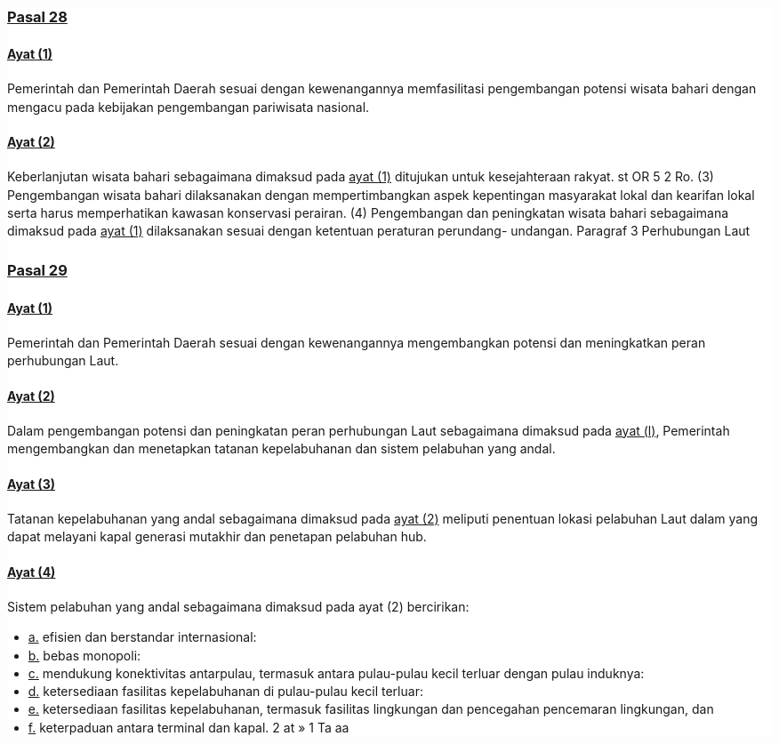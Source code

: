 
### [Pasal 28](http://example.org/legal/peraturan/uu/2014/32/pasal/0028)

#### [Ayat (1)](http://example.org/legal/peraturan/uu/2014/32/pasal/0028/versi/20141017/ayat/0001)
Pemerintah dan Pemerintah Daerah sesuai dengan kewenangannya memfasilitasi pengembangan potensi wisata bahari dengan mengacu pada kebijakan pengembangan pariwisata nasional.

#### [Ayat (2)](http://example.org/legal/peraturan/uu/2014/32/pasal/0028/versi/20141017/ayat/0002)
Keberlanjutan wisata bahari sebagaimana dimaksud pada [ayat (1)](http://example.org/legal/peraturan/uu/2014/32/pasal/0028/versi/20141017/ayat/0001) ditujukan untuk kesejahteraan rakyat. st OR 5 2 Ro. (3) Pengembangan wisata bahari dilaksanakan dengan mempertimbangkan aspek kepentingan masyarakat lokal dan kearifan lokal serta harus memperhatikan kawasan konservasi perairan. (4) Pengembangan dan peningkatan wisata bahari sebagaimana dimaksud pada [ayat (1)](http://example.org/legal/peraturan/uu/2014/32/pasal/0028/versi/20141017/ayat/0001) dilaksanakan sesuai dengan ketentuan peraturan perundang- undangan. Paragraf 3 Perhubungan Laut


### [Pasal 29](http://example.org/legal/peraturan/uu/2014/32/pasal/0029)

#### [Ayat (1)](http://example.org/legal/peraturan/uu/2014/32/pasal/0029/versi/20141017/ayat/0001)
Pemerintah dan Pemerintah Daerah sesuai dengan kewenangannya mengembangkan potensi dan meningkatkan peran perhubungan Laut.

#### [Ayat (2)](http://example.org/legal/peraturan/uu/2014/32/pasal/0029/versi/20141017/ayat/0002)
Dalam pengembangan potensi dan peningkatan peran perhubungan Laut sebagaimana dimaksud pada [ayat (l)](http://example.org/legal/peraturan/uu/2014/32/pasal/0029/versi/20141017/ayat/0001), Pemerintah mengembangkan dan menetapkan tatanan kepelabuhanan dan sistem pelabuhan yang andal.

#### [Ayat (3)](http://example.org/legal/peraturan/uu/2014/32/pasal/0029/versi/20141017/ayat/0003)
Tatanan kepelabuhanan yang andal sebagaimana dimaksud pada [ayat (2)](http://example.org/legal/peraturan/uu/2014/32/pasal/0029/versi/20141017/ayat/0002) meliputi penentuan lokasi pelabuhan Laut dalam yang dapat melayani kapal generasi mutakhir dan penetapan pelabuhan hub.

#### [Ayat (4)](http://example.org/legal/peraturan/uu/2014/32/pasal/0029/versi/20141017/ayat/0004)
Sistem pelabuhan yang andal sebagaimana dimaksud pada ayat (2) bercirikan:
* [a.](http://example.org/legal/peraturan/uu/2014/32/pasal/0029/versi/20141017/ayat/0004/huruf/a) efisien dan berstandar internasional:
* [b.](http://example.org/legal/peraturan/uu/2014/32/pasal/0029/versi/20141017/ayat/0004/huruf/b) bebas monopoli:
* [c.](http://example.org/legal/peraturan/uu/2014/32/pasal/0029/versi/20141017/ayat/0004/huruf/c) mendukung konektivitas antarpulau, termasuk antara pulau-pulau kecil terluar dengan pulau induknya:
* [d.](http://example.org/legal/peraturan/uu/2014/32/pasal/0029/versi/20141017/ayat/0004/huruf/d) ketersediaan fasilitas kepelabuhanan di pulau-pulau kecil terluar:
* [e.](http://example.org/legal/peraturan/uu/2014/32/pasal/0029/versi/20141017/ayat/0004/huruf/e) ketersediaan fasilitas kepelabuhanan, termasuk fasilitas lingkungan dan pencegahan pencemaran lingkungan, dan
* [f.](http://example.org/legal/peraturan/uu/2014/32/pasal/0029/versi/20141017/ayat/0004/huruf/f) keterpaduan antara terminal dan kapal. 2 at » 1 Ta aa
